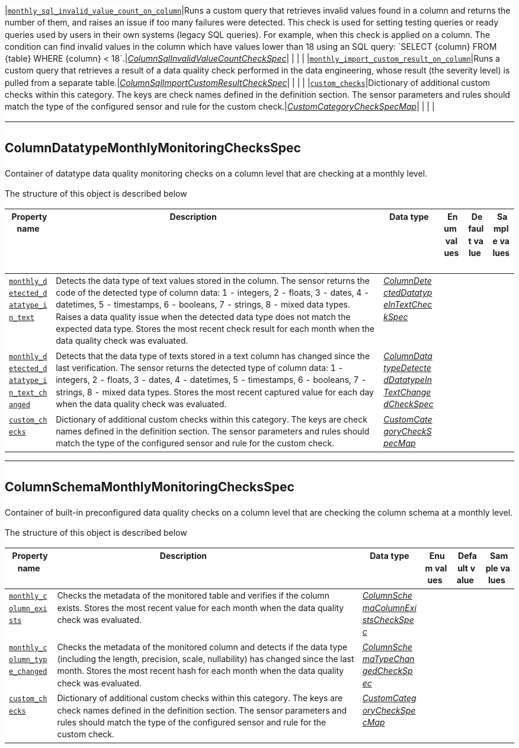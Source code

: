 |<span class="no-wrap-code ">[`monthly_sql_invalid_value_count_on_column`](../../../checks/column/custom_sql/sql-invalid-value-count-on-column.md)</span>|Runs a custom query that retrieves invalid values found in a column and returns the number of them, and raises an issue if too many failures were detected. This check is used for setting testing queries or ready queries used by users in their own systems (legacy SQL queries). For example, when this check is applied on a column. The condition can find invalid values in the column which have values lower than 18 using an SQL query: &#x60;SELECT {column} FROM {table} WHERE {column} &lt; 18&#x60;.|*[ColumnSqlInvalidValueCountCheckSpec](../../../checks/column/custom_sql/sql-invalid-value-count-on-column.md)*| | | |
|<span class="no-wrap-code ">[`monthly_import_custom_result_on_column`](../../../checks/column/custom_sql/import-custom-result-on-column.md)</span>|Runs a custom query that retrieves a result of a data quality check performed in the data engineering, whose result (the severity level) is pulled from a separate table.|*[ColumnSqlImportCustomResultCheckSpec](../../../checks/column/custom_sql/import-custom-result-on-column.md)*| | | |
|<span class="no-wrap-code ">[`custom_checks`](../profiling/table-profiling-checks.md#customcategorycheckspecmap)</span>|Dictionary of additional custom checks within this category. The keys are check names defined in the definition section. The sensor parameters and rules should match the type of the configured sensor and rule for the custom check.|*[CustomCategoryCheckSpecMap](../profiling/table-profiling-checks.md#customcategorycheckspecmap)*| | | |



___

## ColumnDatatypeMonthlyMonitoringChecksSpec
Container of datatype data quality monitoring checks on a column level that are checking at a monthly level.


The structure of this object is described below

|&nbsp;Property&nbsp;name&nbsp;|&nbsp;Description&nbsp;&nbsp;&nbsp;&nbsp;&nbsp;&nbsp;&nbsp;&nbsp;&nbsp;&nbsp;&nbsp;&nbsp;&nbsp;&nbsp;&nbsp;&nbsp;&nbsp;&nbsp;&nbsp;&nbsp;&nbsp;|&nbsp;Data&nbsp;type&nbsp;|&nbsp;Enum&nbsp;values&nbsp;|&nbsp;Default&nbsp;value&nbsp;|&nbsp;Sample&nbsp;values&nbsp;|
|---------------|---------------------------------|-----------|-------------|---------------|---------------|
|<span class="no-wrap-code ">[`monthly_detected_datatype_in_text`](../../../checks/column/datatype/detected-datatype-in-text.md)</span>|Detects the data type of text values stored in the column. The sensor returns the code of the detected type of column data: 1 - integers, 2 - floats, 3 - dates, 4 - datetimes, 5 - timestamps, 6 - booleans, 7 - strings, 8 - mixed data types. Raises a data quality issue when the detected data type does not match the expected data type. Stores the most recent check result for each month when the data quality check was evaluated.|*[ColumnDetectedDatatypeInTextCheckSpec](../../../checks/column/datatype/detected-datatype-in-text.md)*| | | |
|<span class="no-wrap-code ">[`monthly_detected_datatype_in_text_changed`](../../../checks/column/datatype/detected-datatype-in-text-changed.md)</span>|Detects that the data type of texts stored in a text column has changed since the last verification. The sensor returns the detected type of column data: 1 - integers, 2 - floats, 3 - dates, 4 - datetimes, 5 - timestamps, 6 - booleans, 7 - strings, 8 - mixed data types. Stores the most recent captured value for each day when the data quality check was evaluated.|*[ColumnDatatypeDetectedDatatypeInTextChangedCheckSpec](../../../checks/column/datatype/detected-datatype-in-text-changed.md)*| | | |
|<span class="no-wrap-code ">[`custom_checks`](../profiling/table-profiling-checks.md#customcategorycheckspecmap)</span>|Dictionary of additional custom checks within this category. The keys are check names defined in the definition section. The sensor parameters and rules should match the type of the configured sensor and rule for the custom check.|*[CustomCategoryCheckSpecMap](../profiling/table-profiling-checks.md#customcategorycheckspecmap)*| | | |



___

## ColumnSchemaMonthlyMonitoringChecksSpec
Container of built-in preconfigured data quality checks on a column level that are checking the column schema at a monthly level.


The structure of this object is described below

|&nbsp;Property&nbsp;name&nbsp;|&nbsp;Description&nbsp;&nbsp;&nbsp;&nbsp;&nbsp;&nbsp;&nbsp;&nbsp;&nbsp;&nbsp;&nbsp;&nbsp;&nbsp;&nbsp;&nbsp;&nbsp;&nbsp;&nbsp;&nbsp;&nbsp;&nbsp;|&nbsp;Data&nbsp;type&nbsp;|&nbsp;Enum&nbsp;values&nbsp;|&nbsp;Default&nbsp;value&nbsp;|&nbsp;Sample&nbsp;values&nbsp;|
|---------------|---------------------------------|-----------|-------------|---------------|---------------|
|<span class="no-wrap-code ">[`monthly_column_exists`](../../../checks/column/schema/column-exists.md)</span>|Checks the metadata of the monitored table and verifies if the column exists. Stores the most recent value for each month when the data quality check was evaluated.|*[ColumnSchemaColumnExistsCheckSpec](../../../checks/column/schema/column-exists.md)*| | | |
|<span class="no-wrap-code ">[`monthly_column_type_changed`](../../../checks/column/schema/column-type-changed.md)</span>|Checks the metadata of the monitored column and detects if the data type (including the length, precision, scale, nullability) has changed since the last month. Stores the most recent hash for each month when the data quality check was evaluated.|*[ColumnSchemaTypeChangedCheckSpec](../../../checks/column/schema/column-type-changed.md)*| | | |
|<span class="no-wrap-code ">[`custom_checks`](../profiling/table-profiling-checks.md#customcategorycheckspecmap)</span>|Dictionary of additional custom checks within this category. The keys are check names defined in the definition section. The sensor parameters and rules should match the type of the configured sensor and rule for the custom check.|*[CustomCategoryCheckSpecMap](../profiling/table-profiling-checks.md#customcategorycheckspecmap)*| | | |


